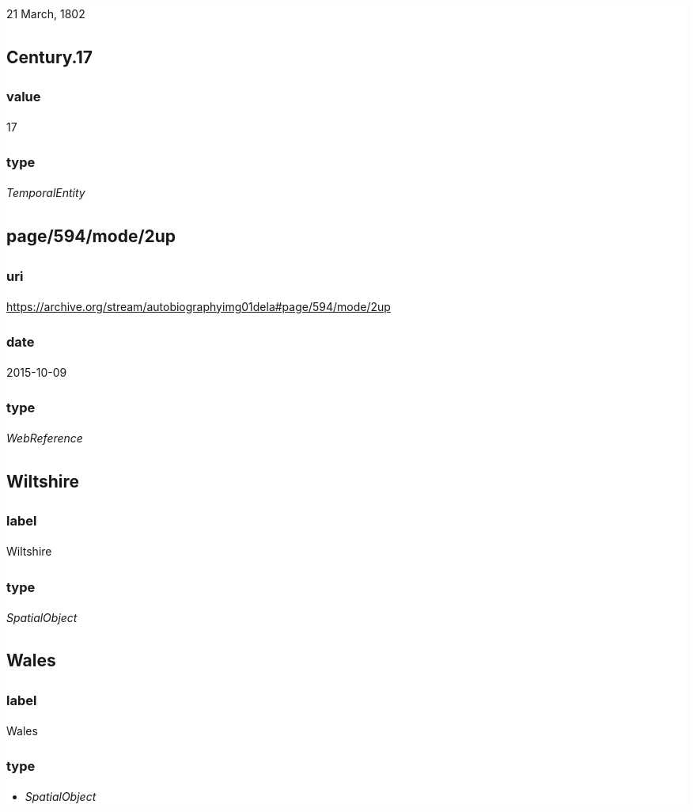 21 March, 1802

## Century.17

### value


17

### type


*TemporalEntity*

## page/594/mode/2up

### uri


https://archive.org/stream/autobiographyimg01dela#page/594/mode/2up

### date


2015-10-09

### type


*WebReference*

## Wiltshire

### label


Wiltshire

### type


*SpatialObject*

## Wales

### label


Wales

### type

 - *SpatialObject*

